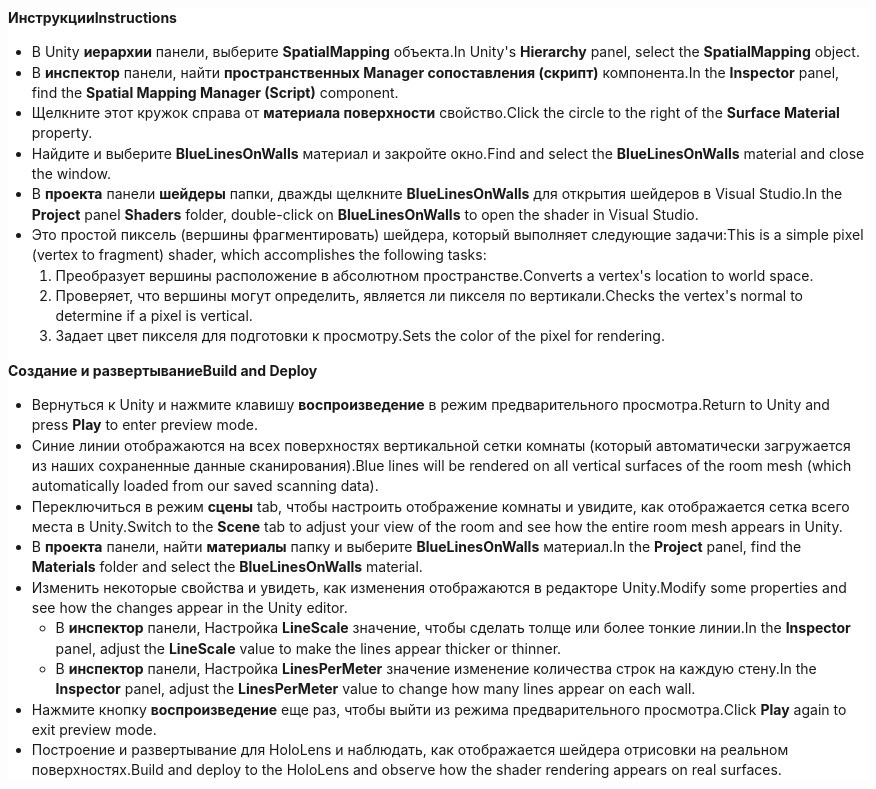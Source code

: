 <span data-ttu-id="b9ea9-249">**Инструкции**</span><span class="sxs-lookup"><span data-stu-id="b9ea9-249">**Instructions**</span></span>
* <span data-ttu-id="b9ea9-250">В Unity **иерархии** панели, выберите **SpatialMapping** объекта.</span><span class="sxs-lookup"><span data-stu-id="b9ea9-250">In Unity's **Hierarchy** panel, select the **SpatialMapping** object.</span></span>
* <span data-ttu-id="b9ea9-251">В **инспектор** панели, найти **пространственных Manager сопоставления (скрипт)** компонента.</span><span class="sxs-lookup"><span data-stu-id="b9ea9-251">In the **Inspector** panel, find the **Spatial Mapping Manager (Script)** component.</span></span>
* <span data-ttu-id="b9ea9-252">Щелкните этот кружок справа от **материала поверхности** свойство.</span><span class="sxs-lookup"><span data-stu-id="b9ea9-252">Click the circle to the right of the **Surface Material** property.</span></span>
* <span data-ttu-id="b9ea9-253">Найдите и выберите **BlueLinesOnWalls** материал и закройте окно.</span><span class="sxs-lookup"><span data-stu-id="b9ea9-253">Find and select the **BlueLinesOnWalls** material and close the window.</span></span>
* <span data-ttu-id="b9ea9-254">В **проекта** панели **шейдеры** папки, дважды щелкните **BlueLinesOnWalls** для открытия шейдеров в Visual Studio.</span><span class="sxs-lookup"><span data-stu-id="b9ea9-254">In the **Project** panel **Shaders** folder, double-click on **BlueLinesOnWalls** to open the shader in Visual Studio.</span></span>
* <span data-ttu-id="b9ea9-255">Это простой пиксель (вершины фрагментировать) шейдера, который выполняет следующие задачи:</span><span class="sxs-lookup"><span data-stu-id="b9ea9-255">This is a simple pixel (vertex to fragment) shader, which accomplishes the following tasks:</span></span>
    1. <span data-ttu-id="b9ea9-256">Преобразует вершины расположение в абсолютном пространстве.</span><span class="sxs-lookup"><span data-stu-id="b9ea9-256">Converts a vertex's location to world space.</span></span>
    2. <span data-ttu-id="b9ea9-257">Проверяет, что вершины могут определить, является ли пикселя по вертикали.</span><span class="sxs-lookup"><span data-stu-id="b9ea9-257">Checks the vertex's normal to determine if a pixel is vertical.</span></span>
    3. <span data-ttu-id="b9ea9-258">Задает цвет пикселя для подготовки к просмотру.</span><span class="sxs-lookup"><span data-stu-id="b9ea9-258">Sets the color of the pixel for rendering.</span></span>

<span data-ttu-id="b9ea9-259">**Создание и развертывание**</span><span class="sxs-lookup"><span data-stu-id="b9ea9-259">**Build and Deploy**</span></span>
* <span data-ttu-id="b9ea9-260">Вернуться к Unity и нажмите клавишу **воспроизведение** в режим предварительного просмотра.</span><span class="sxs-lookup"><span data-stu-id="b9ea9-260">Return to Unity and press **Play** to enter preview mode.</span></span>
* <span data-ttu-id="b9ea9-261">Синие линии отображаются на всех поверхностях вертикальной сетки комнаты (который автоматически загружается из наших сохраненные данные сканирования).</span><span class="sxs-lookup"><span data-stu-id="b9ea9-261">Blue lines will be rendered on all vertical surfaces of the room mesh (which automatically loaded from our saved scanning data).</span></span>
* <span data-ttu-id="b9ea9-262">Переключиться в режим **сцены** tab, чтобы настроить отображение комнаты и увидите, как отображается сетка всего места в Unity.</span><span class="sxs-lookup"><span data-stu-id="b9ea9-262">Switch to the **Scene** tab to adjust your view of the room and see how the entire room mesh appears in Unity.</span></span>
* <span data-ttu-id="b9ea9-263">В **проекта** панели, найти **материалы** папку и выберите **BlueLinesOnWalls** материал.</span><span class="sxs-lookup"><span data-stu-id="b9ea9-263">In the **Project** panel, find the **Materials** folder and select the **BlueLinesOnWalls** material.</span></span>
* <span data-ttu-id="b9ea9-264">Изменить некоторые свойства и увидеть, как изменения отображаются в редакторе Unity.</span><span class="sxs-lookup"><span data-stu-id="b9ea9-264">Modify some properties and see how the changes appear in the Unity editor.</span></span>
    * <span data-ttu-id="b9ea9-265">В **инспектор** панели, Настройка **LineScale** значение, чтобы сделать толще или более тонкие линии.</span><span class="sxs-lookup"><span data-stu-id="b9ea9-265">In the **Inspector** panel, adjust the **LineScale** value to make the lines appear thicker or thinner.</span></span>
    * <span data-ttu-id="b9ea9-266">В **инспектор** панели, Настройка **LinesPerMeter** значение изменение количества строк на каждую стену.</span><span class="sxs-lookup"><span data-stu-id="b9ea9-266">In the **Inspector** panel, adjust the **LinesPerMeter** value to change how many lines appear on each wall.</span></span>
* <span data-ttu-id="b9ea9-267">Нажмите кнопку **воспроизведение** еще раз, чтобы выйти из режима предварительного просмотра.</span><span class="sxs-lookup"><span data-stu-id="b9ea9-267">Click **Play** again to exit preview mode.</span></span>
* <span data-ttu-id="b9ea9-268">Построение и развертывание для HoloLens и наблюдать, как отображается шейдера отрисовки на реальном поверхностях.</span><span class="sxs-lookup"><span data-stu-id="b9ea9-268">Build and deploy to the HoloLens and observe how the shader rendering appears on real surfaces.</span></span>